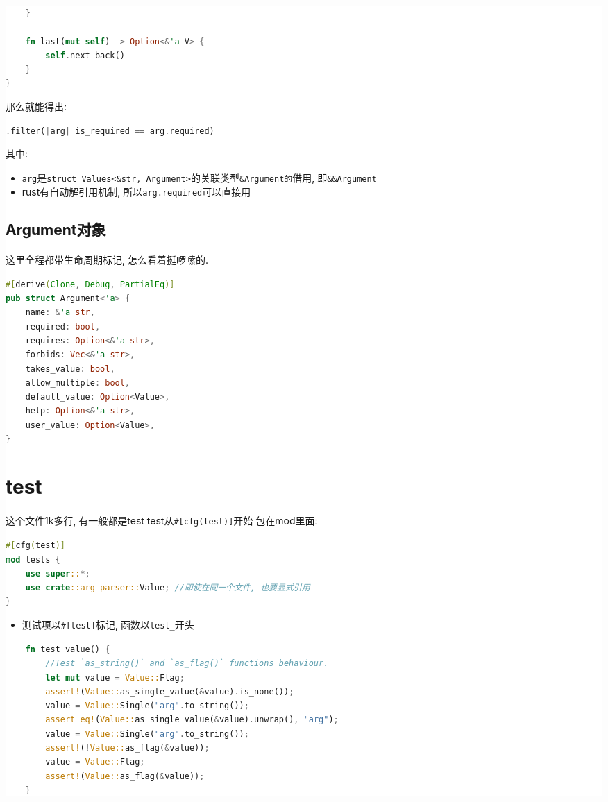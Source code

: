 ```rust
    }

    fn last(mut self) -> Option<&'a V> {
        self.next_back()
    }
}
```
那么就能得出:
```rust
.filter(|arg| is_required == arg.required)
```
其中:
* `arg`是`struct Values<&str, Argument>`的关联类型`&Argument的`借用, 即`&&Argument`
* rust有自动解引用机制, 所以`arg.required`可以直接用

## Argument对象
这里全程都带生命周期标记, 怎么看着挺啰嗦的.
```rust
#[derive(Clone, Debug, PartialEq)]
pub struct Argument<'a> {
    name: &'a str,
    required: bool,
    requires: Option<&'a str>,
    forbids: Vec<&'a str>,
    takes_value: bool,
    allow_multiple: bool,
    default_value: Option<Value>,
    help: Option<&'a str>,
    user_value: Option<Value>,
}
```

# test
这个文件1k多行, 有一般都是test
test从`#[cfg(test)]`开始
包在mod里面:
```rust
#[cfg(test)]
mod tests {
    use super::*;
    use crate::arg_parser::Value; //即使在同一个文件, 也要显式引用
}
```

* 测试项以`#[test]`标记, 函数以`test_`开头
```rust
    fn test_value() {
        //Test `as_string()` and `as_flag()` functions behaviour.
        let mut value = Value::Flag;
        assert!(Value::as_single_value(&value).is_none());
        value = Value::Single("arg".to_string());
        assert_eq!(Value::as_single_value(&value).unwrap(), "arg");
        value = Value::Single("arg".to_string());
        assert!(!Value::as_flag(&value));
        value = Value::Flag;
        assert!(Value::as_flag(&value));
    }
```
